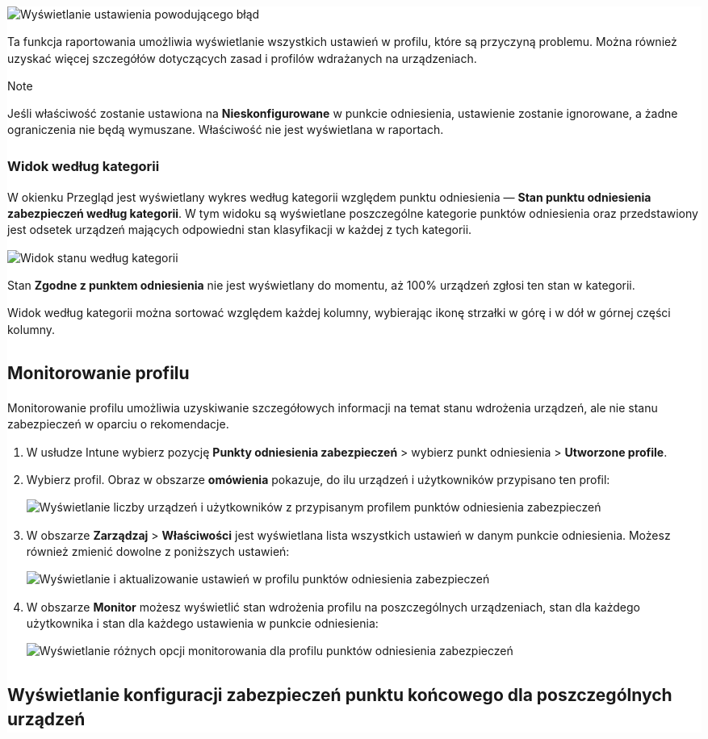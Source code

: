   ![Wyświetlanie ustawienia powodującego błąd](./media/security-baselines-monitor/profile-with-error-status.png)

Ta funkcja raportowania umożliwia wyświetlanie wszystkich ustawień w profilu, które są przyczyną problemu. Można również uzyskać więcej szczegółów dotyczących zasad i profilów wdrażanych na urządzeniach.

> [!NOTE]
> Jeśli właściwość zostanie ustawiona na **Nieskonfigurowane** w punkcie odniesienia, ustawienie zostanie ignorowane, a żadne ograniczenia nie będą wymuszane. Właściwość nie jest wyświetlana w raportach.

### <a name="per-category-view"></a>Widok według kategorii

W okienku Przegląd jest wyświetlany wykres według kategorii względem punktu odniesienia — **Stan punktu odniesienia zabezpieczeń według kategorii**.  W tym widoku są wyświetlane poszczególne kategorie punktów odniesienia oraz przedstawiony jest odsetek urządzeń mających odpowiedni stan klasyfikacji w każdej z tych kategorii.

![Widok stanu według kategorii](./media/security-baselines-monitor/monitor-baseline-per-category.png)

Stan **Zgodne z punktem odniesienia** nie jest wyświetlany do momentu, aż 100% urządzeń zgłosi ten stan w kategorii.

Widok według kategorii można sortować względem każdej kolumny, wybierając ikonę strzałki w górę i w dół w górnej części kolumny.

## <a name="monitor-the-profile"></a>Monitorowanie profilu

Monitorowanie profilu umożliwia uzyskiwanie szczegółowych informacji na temat stanu wdrożenia urządzeń, ale nie stanu zabezpieczeń w oparciu o rekomendacje.

1. W usłudze Intune wybierz pozycję **Punkty odniesienia zabezpieczeń** > wybierz punkt odniesienia > **Utworzone profile**.

2. Wybierz profil. Obraz w obszarze **omówienia** pokazuje, do ilu urządzeń i użytkowników przypisano ten profil:

   ![Wyświetlanie liczby urządzeń i użytkowników z przypisanym profilem punktów odniesienia zabezpieczeń](./media/security-baselines-monitor/existing-profile-overview.png)

3. W obszarze **Zarządzaj** > **Właściwości** jest wyświetlana lista wszystkich ustawień w danym punkcie odniesienia. Możesz również zmienić dowolne z poniższych ustawień:

   ![Wyświetlanie i aktualizowanie ustawień w profilu punktów odniesienia zabezpieczeń](./media/security-baselines-monitor/manage-settings.png)

4. W obszarze **Monitor** możesz wyświetlić stan wdrożenia profilu na poszczególnych urządzeniach, stan dla każdego użytkownika i stan dla każdego ustawienia w punkcie odniesienia:

   ![Wyświetlanie różnych opcji monitorowania dla profilu punktów odniesienia zabezpieczeń](./media/security-baselines-monitor/monitor-status-options.png)

## <a name="view-endpoint-security-configurations-per-device"></a>Wyświetlanie konfiguracji zabezpieczeń punktu końcowego dla poszczególnych urządzeń
